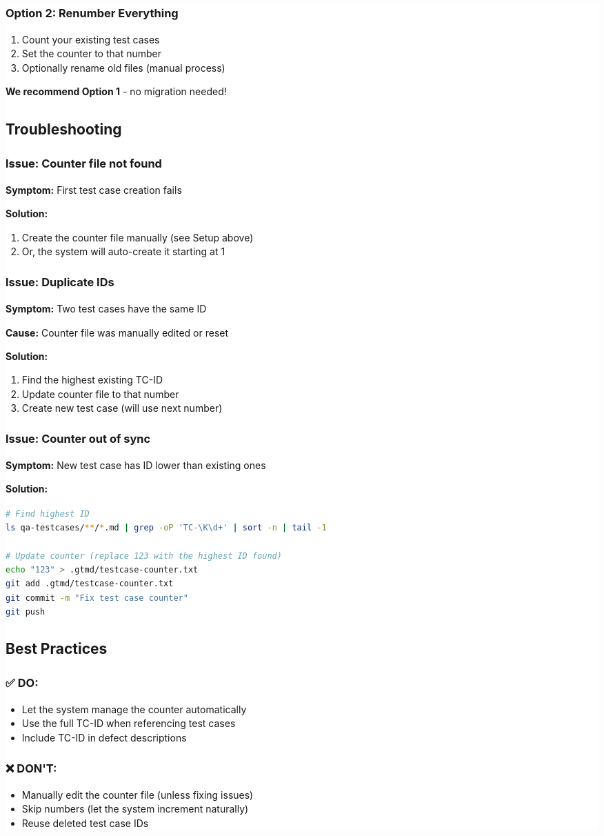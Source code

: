 ### Option 2: Renumber Everything
1. Count your existing test cases
2. Set the counter to that number
3. Optionally rename old files (manual process)

**We recommend Option 1** - no migration needed!

## Troubleshooting

### Issue: Counter file not found

**Symptom:** First test case creation fails

**Solution:**
1. Create the counter file manually (see Setup above)
2. Or, the system will auto-create it starting at 1

### Issue: Duplicate IDs

**Symptom:** Two test cases have the same ID

**Cause:** Counter file was manually edited or reset

**Solution:**
1. Find the highest existing TC-ID
2. Update counter file to that number
3. Create new test case (will use next number)

### Issue: Counter out of sync

**Symptom:** New test case has ID lower than existing ones

**Solution:**
```bash
# Find highest ID
ls qa-testcases/**/*.md | grep -oP 'TC-\K\d+' | sort -n | tail -1

# Update counter (replace 123 with the highest ID found)
echo "123" > .gtmd/testcase-counter.txt
git add .gtmd/testcase-counter.txt
git commit -m "Fix test case counter"
git push
```

## Best Practices

### ✅ DO:
- Let the system manage the counter automatically
- Use the full TC-ID when referencing test cases
- Include TC-ID in defect descriptions

### ❌ DON'T:
- Manually edit the counter file (unless fixing issues)
- Skip numbers (let the system increment naturally)
- Reuse deleted test case IDs

